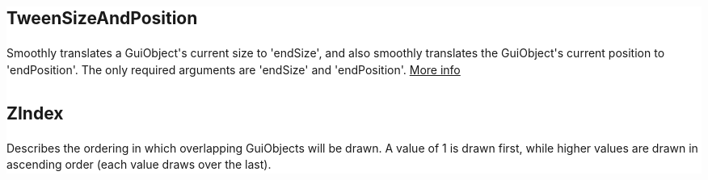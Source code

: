 ## TweenSizeAndPosition
Smoothly translates a GuiObject's current size to 'endSize', and also smoothly translates the GuiObject's current position to 'endPosition'. The only required arguments are 'endSize' and 'endPosition'. <a href='http://wiki.roblox.com/index.php/TweenSizeAndPosition' target='_blank'>More info</a> 

## ZIndex
Describes the ordering in which overlapping GuiObjects will be drawn. A value of 1 is drawn first, while higher values are drawn in ascending order (each value draws over the last).